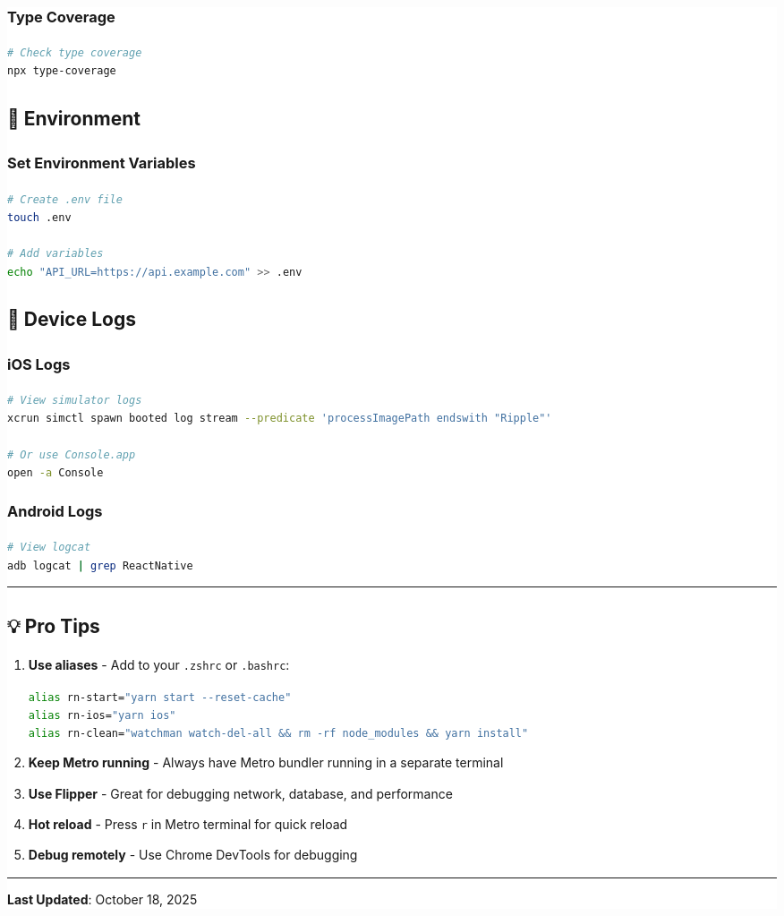 ### Type Coverage

```bash
# Check type coverage
npx type-coverage
```

## 🔐 Environment

### Set Environment Variables

```bash
# Create .env file
touch .env

# Add variables
echo "API_URL=https://api.example.com" >> .env
```

## 📱 Device Logs

### iOS Logs

```bash
# View simulator logs
xcrun simctl spawn booted log stream --predicate 'processImagePath endswith "Ripple"'

# Or use Console.app
open -a Console
```

### Android Logs

```bash
# View logcat
adb logcat | grep ReactNative
```

---

## 💡 Pro Tips

1. **Use aliases** - Add to your `.zshrc` or `.bashrc`:

   ```bash
   alias rn-start="yarn start --reset-cache"
   alias rn-ios="yarn ios"
   alias rn-clean="watchman watch-del-all && rm -rf node_modules && yarn install"
   ```

2. **Keep Metro running** - Always have Metro bundler running in a separate terminal

3. **Use Flipper** - Great for debugging network, database, and performance

4. **Hot reload** - Press `r` in Metro terminal for quick reload

5. **Debug remotely** - Use Chrome DevTools for debugging

---

**Last Updated**: October 18, 2025
